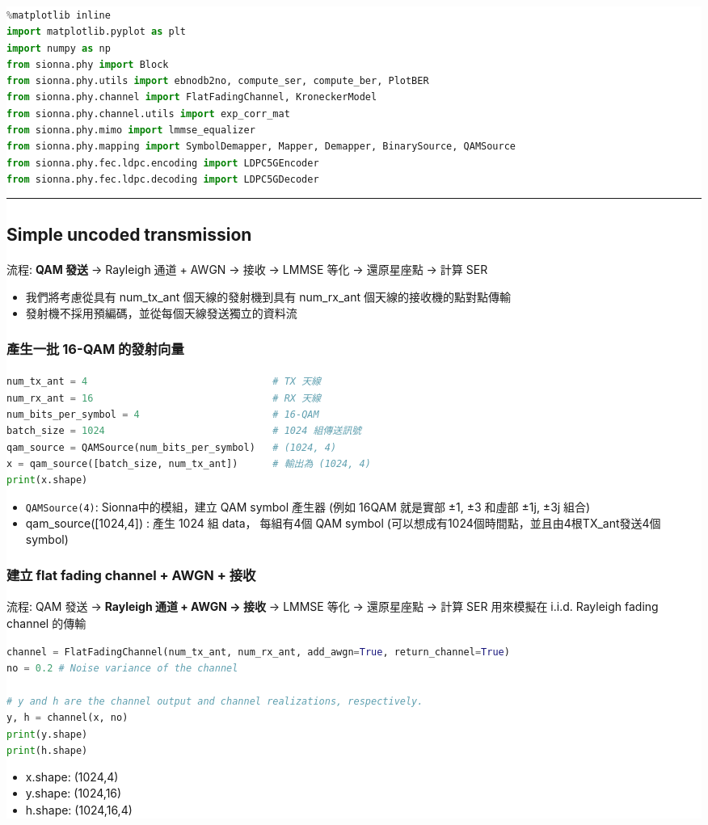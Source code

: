 ```python
%matplotlib inline
import matplotlib.pyplot as plt
import numpy as np
from sionna.phy import Block
from sionna.phy.utils import ebnodb2no, compute_ser, compute_ber, PlotBER
from sionna.phy.channel import FlatFadingChannel, KroneckerModel
from sionna.phy.channel.utils import exp_corr_mat
from sionna.phy.mimo import lmmse_equalizer
from sionna.phy.mapping import SymbolDemapper, Mapper, Demapper, BinarySource, QAMSource
from sionna.phy.fec.ldpc.encoding import LDPC5GEncoder
from sionna.phy.fec.ldpc.decoding import LDPC5GDecoder
```

***

## Simple uncoded transmission
流程: **QAM 發送** → Rayleigh 通道 + AWGN → 接收 → LMMSE 等化 → 還原星座點 → 計算 SER
* 我們將考慮從具有 num_tx_ant 個天線的發射機到具有 num_rx_ant 個天線的接收機的點對點傳輸  
* 發射機不採用預編碼，並從每個天線發送獨立的資料流  
### 產生一批 16-QAM 的發射向量

```python
num_tx_ant = 4                                # TX 天線
num_rx_ant = 16                               # RX 天線 
num_bits_per_symbol = 4                       # 16-QAM
batch_size = 1024                             # 1024 組傳送訊號
qam_source = QAMSource(num_bits_per_symbol)   # (1024, 4)
x = qam_source([batch_size, num_tx_ant])      # 輸出為 (1024, 4)
print(x.shape)                                
```
* `QAMSource(4)`: Sionna中的模組，建立 QAM symbol 產生器 (例如 16QAM 就是實部 ±1, ±3 和虛部 ±1j, ±3j 組合)
* qam_source([1024,4]) : 產生 1024 組 data， 每組有4個 QAM symbol
  (可以想成有1024個時間點，並且由4根TX_ant發送4個symbol)

### 建立 flat fading channel + AWGN + 接收
流程: QAM 發送 → **Rayleigh 通道 + AWGN → 接收** → LMMSE 等化 → 還原星座點 → 計算 SER 
用來模擬在 i.i.d. Rayleigh fading channel 的傳輸  

```python
channel = FlatFadingChannel(num_tx_ant, num_rx_ant, add_awgn=True, return_channel=True) 
no = 0.2 # Noise variance of the channel

# y and h are the channel output and channel realizations, respectively.
y, h = channel(x, no)
print(y.shape) 
print(h.shape)
```
* x.shape: (1024,4)   
* y.shape: (1024,16)
* h.shape: (1024,16,4)
